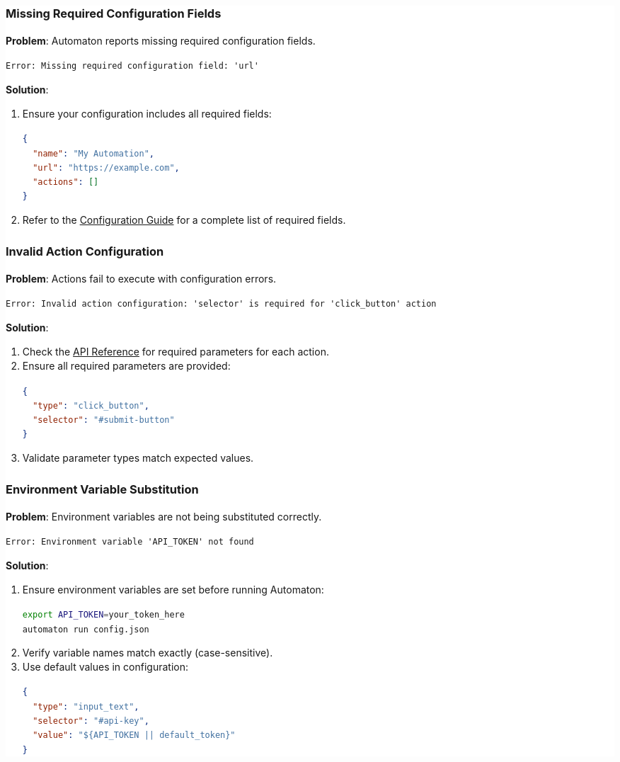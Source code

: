 ### Missing Required Configuration Fields

**Problem**: Automaton reports missing required configuration fields.

```
Error: Missing required configuration field: 'url'
```

**Solution**:
1. Ensure your configuration includes all required fields:
   ```json
   {
     "name": "My Automation",
     "url": "https://example.com",
     "actions": []
   }
   ```
2. Refer to the [Configuration Guide](2_installation_setup.md) for a complete list of required fields.

### Invalid Action Configuration

**Problem**: Actions fail to execute with configuration errors.

```
Error: Invalid action configuration: 'selector' is required for 'click_button' action
```

**Solution**:
1. Check the [API Reference](5_api_reference.md) for required parameters for each action.
2. Ensure all required parameters are provided:
   ```json
   {
     "type": "click_button",
     "selector": "#submit-button"
   }
   ```
3. Validate parameter types match expected values.

### Environment Variable Substitution

**Problem**: Environment variables are not being substituted correctly.

```
Error: Environment variable 'API_TOKEN' not found
```

**Solution**:
1. Ensure environment variables are set before running Automaton:
   ```bash
   export API_TOKEN=your_token_here
   automaton run config.json
   ```
2. Verify variable names match exactly (case-sensitive).
3. Use default values in configuration:
   ```json
   {
     "type": "input_text",
     "selector": "#api-key",
     "value": "${API_TOKEN || default_token}"
   }
   ```
